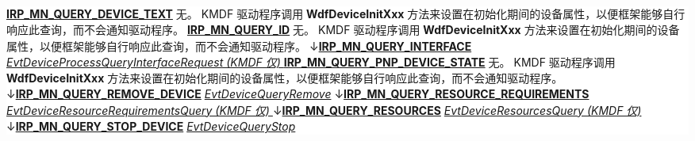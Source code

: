 <td align="left"><a href="/windows-hardware/drivers/kernel/irp-mn-query-device-text" data-raw-source="[&lt;strong&gt;IRP_MN_QUERY_DEVICE_TEXT&lt;/strong&gt;](../kernel/irp-mn-query-device-text.md)"><strong>IRP_MN_QUERY_DEVICE_TEXT</strong></a></td>
<td align="left">无。 KMDF 驱动程序调用 <strong>WdfDeviceInitXxx</strong> 方法来设置在初始化期间的设备属性，以便框架能够自行响应此查询，而不会通知驱动程序。</td>
</tr>
<tr class="odd">
<td align="left"><a href="/windows-hardware/drivers/kernel/irp-mn-query-id" data-raw-source="[&lt;strong&gt;IRP_MN_QUERY_ID&lt;/strong&gt;](../kernel/irp-mn-query-id.md)"><strong>IRP_MN_QUERY_ID</strong></a></td>
<td align="left">无。 KMDF 驱动程序调用 <strong>WdfDeviceInitXxx</strong> 方法来设置在初始化期间的设备属性，以便框架能够自行响应此查询，而不会通知驱动程序。</td>
</tr>
<tr class="even">
<td align="left">↓<a href="/windows-hardware/drivers/kernel/irp-mn-query-interface" data-raw-source="[&lt;strong&gt;IRP_MN_QUERY_INTERFACE&lt;/strong&gt;](../kernel/irp-mn-query-interface.md)"><strong>IRP_MN_QUERY_INTERFACE</strong></a></td>
<td align="left"><a href="/windows-hardware/drivers/ddi/wdfqueryinterface/nc-wdfqueryinterface-evt_wdf_device_process_query_interface_request" data-raw-source="[&lt;em&gt;EvtDeviceProcessQueryInterfaceRequest (KMDF only)&lt;/em&gt;](/windows-hardware/drivers/ddi/wdfqueryinterface/nc-wdfqueryinterface-evt_wdf_device_process_query_interface_request)"><em>EvtDeviceProcessQueryInterfaceRequest (KMDF 仅) </em></a></td>
</tr>
<tr class="odd">
<td align="left"><a href="/windows-hardware/drivers/kernel/irp-mn-query-pnp-device-state" data-raw-source="[&lt;strong&gt;IRP_MN_QUERY_PNP_DEVICE_STATE&lt;/strong&gt;](../kernel/irp-mn-query-pnp-device-state.md)"><strong>IRP_MN_QUERY_PNP_DEVICE_STATE</strong></a></td>
<td align="left">无。 KMDF 驱动程序调用 <strong>WdfDeviceInitXxx</strong> 方法来设置在初始化期间的设备属性，以便框架能够自行响应此查询，而不会通知驱动程序。</td>
</tr>
<tr class="even">
<td align="left">↓<a href="/windows-hardware/drivers/kernel/irp-mn-query-remove-device" data-raw-source="[&lt;strong&gt;IRP_MN_QUERY_REMOVE_DEVICE&lt;/strong&gt;](../kernel/irp-mn-query-remove-device.md)"><strong>IRP_MN_QUERY_REMOVE_DEVICE</strong></a></td>
<td align="left"><a href="/windows-hardware/drivers/ddi/wdfdevice/nc-wdfdevice-evt_wdf_device_query_remove" data-raw-source="[&lt;em&gt;EvtDeviceQueryRemove&lt;/em&gt;](/windows-hardware/drivers/ddi/wdfdevice/nc-wdfdevice-evt_wdf_device_query_remove)"><em>EvtDeviceQueryRemove</em></a></td>
</tr>
<tr class="odd">
<td align="left">↓<a href="/windows-hardware/drivers/kernel/irp-mn-query-resource-requirements" data-raw-source="[&lt;strong&gt;IRP_MN_QUERY_RESOURCE_REQUIREMENTS&lt;/strong&gt;](../kernel/irp-mn-query-resource-requirements.md)"><strong>IRP_MN_QUERY_RESOURCE_REQUIREMENTS</strong></a></td>
<td align="left"><a href="/windows-hardware/drivers/ddi/wdfpdo/nc-wdfpdo-evt_wdf_device_resource_requirements_query" data-raw-source="[&lt;em&gt;EvtDeviceResourceRequirementsQuery (KMDF only)&lt;/em&gt;](/windows-hardware/drivers/ddi/wdfpdo/nc-wdfpdo-evt_wdf_device_resource_requirements_query)"><em>EvtDeviceResourceRequirementsQuery (KMDF 仅) </em></a></td>
</tr>
<tr class="even">
<td align="left">↓<a href="/windows-hardware/drivers/kernel/irp-mn-query-resources" data-raw-source="[&lt;strong&gt;IRP_MN_QUERY_RESOURCES&lt;/strong&gt;](../kernel/irp-mn-query-resources.md)"><strong>IRP_MN_QUERY_RESOURCES</strong></a></td>
<td align="left"><a href="/windows-hardware/drivers/ddi/wdfpdo/nc-wdfpdo-evt_wdf_device_resources_query" data-raw-source="[&lt;em&gt;EvtDeviceResourcesQuery (KMDF only)&lt;/em&gt;](/windows-hardware/drivers/ddi/wdfpdo/nc-wdfpdo-evt_wdf_device_resources_query)"><em>EvtDeviceResourcesQuery (KMDF 仅) </em></a></td>
</tr>
<tr class="odd">
<td align="left">↓<a href="/windows-hardware/drivers/kernel/irp-mn-query-stop-device" data-raw-source="[&lt;strong&gt;IRP_MN_QUERY_STOP_DEVICE&lt;/strong&gt;](../kernel/irp-mn-query-stop-device.md)"><strong>IRP_MN_QUERY_STOP_DEVICE</strong></a></td>
<td align="left"><a href="/windows-hardware/drivers/ddi/wdfdevice/nc-wdfdevice-evt_wdf_device_query_stop" data-raw-source="[&lt;em&gt;EvtDeviceQueryStop&lt;/em&gt;](/windows-hardware/drivers/ddi/wdfdevice/nc-wdfdevice-evt_wdf_device_query_stop)"><em>EvtDeviceQueryStop</em></a></td>
</tr>